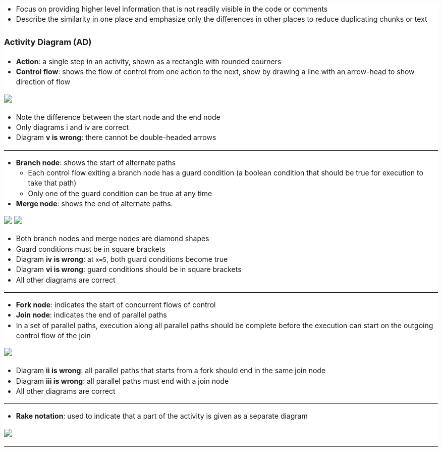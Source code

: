   - Focus on providing higher level information that is not readily visible in the code or comments
  - Describe the similarity in one place and emphasize only the differences in other places to reduce duplicating chunks or text

### Activity Diagram (AD)

- **Action**: a single step in an activity, shown as a rectangle with rounded courners
- **Control flow**: shows the flow of control from one action to the next, show by drawing a line with an arrow-head to show direction of flow

<img src="https://nus-cs2103-ay1920s2.github.io/website/book/uml/activityDiagrams/basicNotations/linearPaths/images/q-correctNotation.png" height="300"/>

- Note the difference between the start node and the end node
- Only diagrams i and iv are correct
- Diagram **v is wrong**: there cannot be double-headed arrows

---

- **Branch node**: shows the start of alternate paths
  - Each control flow exiting a branch node has a guard condition (a boolean condition that should be true for execution to take that path)
  - Only one of the guard condition can be true at any time
- **Merge node**: shows the end of alternate paths.

<img src="https://nus-cs2103-ay1920s2.github.io/website/book/uml/activityDiagrams/basicNotations/alternatePaths/images/q-correctNotation1.png" height="300"/>

<img src="https://nus-cs2103-ay1920s2.github.io/website/book/uml/activityDiagrams/basicNotations/alternatePaths/images/q-correctNotation2.png" width="500" />

- Both branch nodes and merge nodes are diamond shapes
- Guard conditions must be in square brackets
- Diagram **iv is wrong**: at `x=5`, both guard conditions become true
- Diagram **vi is wrong**: guard conditions should be in square brackets
- All other diagrams are correct

---

- **Fork node**: indicates the start of concurrent flows of control
- **Join node**: indicates the end of parallel paths
- In a set of parallel paths, execution along all parallel paths should be complete before the execution can start on the outgoing control flow of the join

<img src="https://nus-cs2103-ay1920s2.github.io/website/book/uml/activityDiagrams/basicNotations/parallelPaths/images/q-correctNotation.png" height="300"/>

- Diagram **ii is wrong**: all parallel paths that starts from a fork should end in the same join node
- Diagram **iii is wrong**: all parallel paths must end with a join node
- All other diagrams are correct

---

- **Rake notation**: used to indicate that a part of the activity is given as a separate diagram

<img src="https://nus-cs2103-ay1920s2.github.io/website/book/uml/activityDiagrams/basicNotations/rakes/images/snakesAndLadders.png" height="200" />

---
